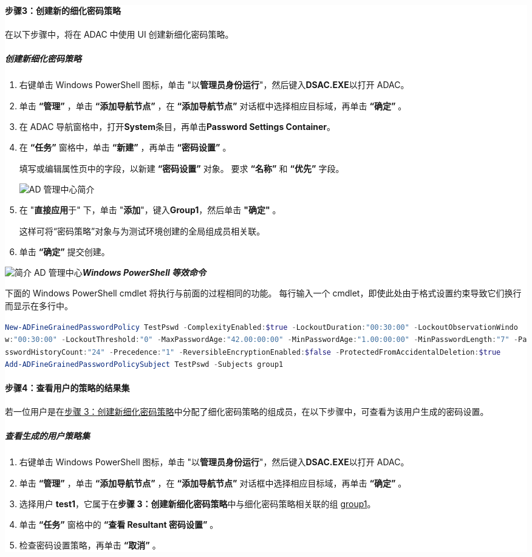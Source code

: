 #### <a name="step-3-create-a-new-fine-grained-password-policy"></a><a name="bkmk_create_fgpp"></a>步骤3：创建新的细化密码策略

在以下步骤中，将在 ADAC 中使用 UI 创建新细化密码策略。

##### <a name="to-create-a-new-fine-grained-password-policy"></a>创建新细化密码策略

1. 右键单击 Windows PowerShell 图标，单击 "以**管理员身份运行**"，然后键入**DSAC.EXE**以打开 ADAC。

2. 单击 **“管理”** ，单击 **“添加导航节点”** ，在 **“添加导航节点”** 对话框中选择相应目标域，再单击 **“确定”** 。

3. 在 ADAC 导航窗格中，打开**System**条目，再单击**Password Settings Container**。

4. 在 **“任务”** 窗格中，单击 **“新建”** ，再单击 **“密码设置”** 。

    填写或编辑属性页中的字段，以新建 **“密码设置”** 对象。 要求 **“名称”** 和 **“优先”** 字段。

    ![AD 管理中心简介](media/Introduction-to-Active-Directory-Administrative-Center-Enhancements--Level-100-/ADDS_ADACNewFGPP.gif)

5. 在 "**直接应用**于" 下，单击 "**添加**"，键入**Group1**，然后单击 **"确定"** 。

    这样可将“密码策略”对象与为测试环境创建的全局组成员相关联。

6. 单击 **“确定”** 提交创建。

![简介 AD 管理中心](media/Introduction-to-Active-Directory-Administrative-Center-Enhancements--Level-100-/PowerShellLogoSmall.gif)***<em>Windows PowerShell 等效命令</em>***

下面的 Windows PowerShell cmdlet 将执行与前面的过程相同的功能。 每行输入一个 cmdlet，即使此处由于格式设置约束导致它们换行而显示在多行中。

```powershell
New-ADFineGrainedPasswordPolicy TestPswd -ComplexityEnabled:$true -LockoutDuration:"00:30:00" -LockoutObservationWindow:"00:30:00" -LockoutThreshold:"0" -MaxPasswordAge:"42.00:00:00" -MinPasswordAge:"1.00:00:00" -MinPasswordLength:"7" -PasswordHistoryCount:"24" -Precedence:"1" -ReversibleEncryptionEnabled:$false -ProtectedFromAccidentalDeletion:$true
Add-ADFineGrainedPasswordPolicySubject TestPswd -Subjects group1
```

#### <a name="step-4-view-a-resultant-set-of-policies-for-a-user"></a><a name="bkmk_view_resultant_fgpp"></a>步骤4：查看用户的策略的结果集

若一位用户是在[步骤 3：创建新细化密码策略](../../../ad-ds/get-started/adac/Introduction-to-Active-Directory-Administrative-Center-Enhancements--Level-100-.md#bkmk_create_fgpp)中分配了细化密码策略的组成员，在以下步骤中，可查看为该用户生成的密码设置。

##### <a name="to-view-a-resultant-set-of-policies-for-a-user"></a>查看生成的用户策略集

1. 右键单击 Windows PowerShell 图标，单击 "以**管理员身份运行**"，然后键入**DSAC.EXE**以打开 ADAC。

2. 单击 **“管理”** ，单击 **“添加导航节点”** ，在 **“添加导航节点”** 对话框中选择相应目标域，再单击 **“确定”** 。

3. 选择用户 **test1**，它属于在**步骤 3：创建新细化密码策略**中与细化密码策略相关联的组 [group1](../../../ad-ds/get-started/adac/Introduction-to-Active-Directory-Administrative-Center-Enhancements--Level-100-.md#bkmk_create_fgpp)。

4. 单击 **“任务”** 窗格中的 **“查看 Resultant 密码设置”** 。

5. 检查密码设置策略，再单击 **“取消”** 。
